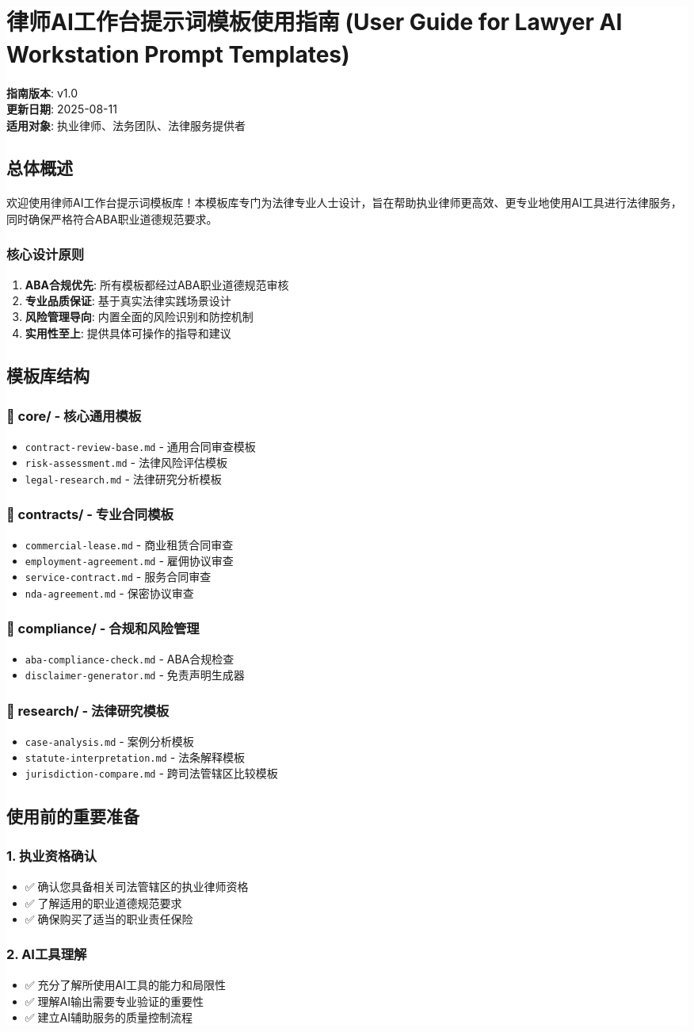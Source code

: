 # 律师AI工作台提示词模板使用指南 (User Guide for Lawyer AI Workstation Prompt Templates)

**指南版本**: v1.0  
**更新日期**: 2025-08-11  
**适用对象**: 执业律师、法务团队、法律服务提供者

## 总体概述

欢迎使用律师AI工作台提示词模板库！本模板库专门为法律专业人士设计，旨在帮助执业律师更高效、更专业地使用AI工具进行法律服务，同时确保严格符合ABA职业道德规范要求。

### 核心设计原则

1. **ABA合规优先**: 所有模板都经过ABA职业道德规范审核
2. **专业品质保证**: 基于真实法律实践场景设计
3. **风险管理导向**: 内置全面的风险识别和防控机制
4. **实用性至上**: 提供具体可操作的指导和建议

## 模板库结构

### 📁 core/ - 核心通用模板
- `contract-review-base.md` - 通用合同审查模板
- `risk-assessment.md` - 法律风险评估模板  
- `legal-research.md` - 法律研究分析模板

### 📁 contracts/ - 专业合同模板
- `commercial-lease.md` - 商业租赁合同审查
- `employment-agreement.md` - 雇佣协议审查
- `service-contract.md` - 服务合同审查
- `nda-agreement.md` - 保密协议审查

### 📁 compliance/ - 合规和风险管理
- `aba-compliance-check.md` - ABA合规检查
- `disclaimer-generator.md` - 免责声明生成器

### 📁 research/ - 法律研究模板
- `case-analysis.md` - 案例分析模板
- `statute-interpretation.md` - 法条解释模板
- `jurisdiction-compare.md` - 跨司法管辖区比较模板

## 使用前的重要准备

### 1. 执业资格确认
- ✅ 确认您具备相关司法管辖区的执业律师资格
- ✅ 了解适用的职业道德规范要求
- ✅ 确保购买了适当的职业责任保险

### 2. AI工具理解
- ✅ 充分了解所使用AI工具的能力和局限性
- ✅ 理解AI输出需要专业验证的重要性
- ✅ 建立AI辅助服务的质量控制流程
